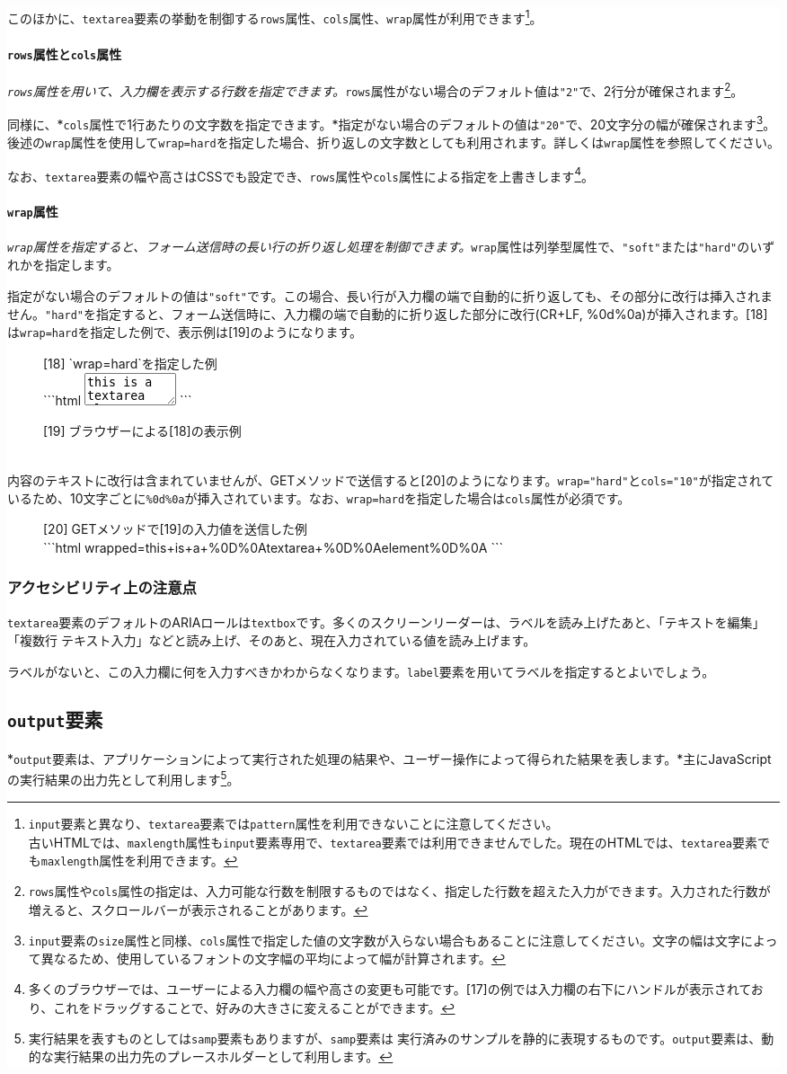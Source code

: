 このほかに、`textarea`要素の挙動を制御する`rows`属性、`cols`属性、`wrap`属性が利用できます[^13]。

[^13]: `input`要素と異なり、`textarea`要素では`pattern`属性を利用できないことに注意してください。\
古いHTMLでは、`maxlength`属性も`input`要素専用で、`textarea`要素では利用できませんでした。現在のHTMLでは、`textarea`要素でも`maxlength`属性を利用できます。

#### `rows`属性と`cols`属性

*`rows`属性を用いて、入力欄を表示する行数を指定できます。*`rows`属性がない場合のデフォルト値は`"2"`で、2行分が確保されます[^14]。

[^14]: `rows`属性や`cols`属性の指定は、入力可能な行数を制限するものではなく、指定した行数を超えた入力ができます。入力された行数が増えると、スクロールバーが表示されることがあります。

同様に、*`cols`属性で1行あたりの文字数を指定できます。*指定がない場合のデフォルトの値は`"20"`で、20文字分の幅が確保されます[^15]。後述の`wrap`属性を使用して`wrap=hard`を指定した場合、折り返しの文字数としても利用されます。詳しくは`wrap`属性を参照してください。

[^15]: `input`要素の`size`属性と同様、`cols`属性で指定した値の文字数が入らない場合もあることに注意してください。文字の幅は文字によって異なるため、使用しているフォントの文字幅の平均によって幅が計算されます。

なお、`textarea`要素の幅や高さはCSSでも設定でき、`rows`属性や`cols`属性による指定を上書きします[^16]。

[^16]: 多くのブラウザーでは、ユーザーによる入力欄の幅や高さの変更も可能です。[17]の例では入力欄の右下にハンドルが表示されており、これをドラッグすることで、好みの大きさに変えることができます。

#### `wrap`属性

*`wrap`属性を指定すると、フォーム送信時の長い行の折り返し処理を制御できます。*`wrap`属性は列挙型属性で、`"soft"`または`"hard"`のいずれかを指定します。

指定がない場合のデフォルトの値は`"soft"`です。この場合、長い行が入力欄の端で自動的に折り返しても、その部分に改行は挿入されません。`"hard"`を指定すると、フォーム送信時に、入力欄の端で自動的に折り返した部分に改行(CR+LF, %0d%0a)が挿入されます。[18]は`wrap=hard`を指定した例で、表示例は[19]のようになります。

<figure>
<figcaption>[18] `wrap=hard`を指定した例</figcaption>
```html
<textarea name="wrapped" wrap="hard" cols="10">
this is a textarea element
</textarea>
```
</figure>

<figure>
<figcaption>[19] ブラウザーによる[18]の表示例</figcaption>
<img src="../image/C3_11_19_1C.png" alt="" />
</figure>

内容のテキストに改行は含まれていませんが、GETメソッドで送信すると[20]のようになります。`wrap="hard"`と`cols="10"`が指定されているため、10文字ごとに`%0d%0a`が挿入されています。なお、`wrap=hard`を指定した場合は`cols`属性が必須です。

<figure>
<figcaption>[20] GETメソッドで[19]の入力値を送信した例</figcaption>
```html
wrapped=this+is+a+%0D%0Atextarea+%0D%0Aelement%0D%0A
```
</figure>

### アクセシビリティ上の注意点

`textarea`要素のデフォルトのARIAロールは`textbox`です。多くのスクリーンリーダーは、ラベルを読み上げたあと、「テキストを編集」「複数行 テキスト入力」などと読み上げ、そのあと、現在入力されている値を読み上げます。

ラベルがないと、この入力欄に何を入力すべきかわからなくなります。`label`要素を用いてラベルを指定するとよいでしょう。

## `output`要素

*`output`要素は、アプリケーションによって実行された処理の結果や、ユーザー操作によって得られた結果を表します。*主にJavaScriptの実行結果の出力先として利用します[^17]。


[^1]: ボタンについては、`input`要素のほかに、`a`要素や`div`要素などを用いて表現するケースもありますが、基本的には`button`要素で作成するようにします。ボタンを他の要素で作成した場合との比較については、[CHAPTER 4-3のインタラクティブコンテンツを扱う際の注意点](4-3.xhtml#notice-for-interactive-contents)で詳しく扱っています。
[^2]: インタラクティブコンテンツには、`a`要素、`button`要素、`tabindex`属性が指定された要素などが含まれます。詳しくは[CHAPTER 3-1](3-1.xhtml)を参照してください。
[^3]: `input`要素でボタンを表現した場合、ラベルにマークアップを含めることができず、画像とテキストを併用したボタンの表現はできません。`button`要素が表現力に優れているといえます。
[^4]: 誤ってリセットボタンを押すと、入力内容のすべてが消えてしまい、取り返しが付かなくなります。リセットボタン自体には、押されたときに警告を出すような機能は備わっていません。必要に応じてJavaScriptなどで動作を制御し、本当にリセットするかどうかを確認するのも1つの方法です。\
[^5]: `input`要素のボタンとは異なり、この`value`属性はボタンのラベルには利用されません。
[^6]: 特に、アイコンボタンなど、ボタンに画像しか入っていない場合は、画像に代替テキストを指定して適切なラベルテキストを設定する必要があります。
[^7]: 何らかの理由でラベルが用意できず、やむを得ず選択肢をラベルとして機能させたい場合は、`option`要素に`id`属性をつけて`aria-labelledby`属性で参照する方法もあります。[CHAPTER 4-2](4-2.xhtml)を参照してください。
[^8]: 通常は`label`属性を利用せず、送信される値は`value`属性で指定します。`label`属性を利用すると、`option`要素の内容が値として送信されるようになります。\
[^9]: ブラウザーによっては、`combobox`内の`option`要素を内部的に`menuitem`ロールとして扱うことがあります。
[^10]: スマートフォン用のサイトで、`select`要素の末尾に空の`optgroup`要素が挿入されているケースが稀にあります。これは、かつてのiOSのSafariにおいて、`option`要素のテキストが切れてしまう問題に対するバッドノウハウ(場当たり的な回避策)です。
[^11]: `datalist`要素による補完候補を利用できるのは、`type`属性が`text`、`search`、`url`、`tel`、`email`、`date`、`month`、`week`、`time`、`datetime-local`、`number`、`range`、`color`の場合です。
[^12]: `textarea`要素の内容にマークアップを含めることはできません。テキストの改行は`br`要素ではなく、改行文字(LFやCR+LFなど)で表現します。
[^17]: 実行結果を表すものとしては`samp`要素もありますが、`samp`要素は 実行済みのサンプルを静的に表現するものです。`output`要素は、動的な実行結果の出力先のプレースホルダーとして利用します。
[^18]: `output`要素には`value`属性を指定できませんが、IDL属性として`value`プロパティが存在し、JavaScriptから操作できます。HTMLに初期値を書いておく場合は、`value`属性ではなく、`output`要素の内容として値を記述します。
[^19]: `progress`要素は動的な進捗状況を表現するためのものです。単に割合を静的なグラフとして表示したい場合には、後述の`meter`要素などを利用します。
[^20]: `progress`要素に`min`属性はありません。最小値は変更できず、常に0となります。
[^21]: ライブリージョンの機能は持たないため、進捗状況が変化しても自動的に読み上げられるわけではありません。プログレスバーが変化するたびに読み上げられると煩わしい場合が多いでしょう。
[^22]: 見た目は前述の`progress`要素と似た表現になります。動的に変化する進捗状況を表現したい場合には`progress`要素を、そうでない場合には`meter`要素を使います。
[^23]: 紙面の都合上、見難いかもしれませんが、ゲージが3本並んでおり、 左から順にバーが長くなっていきます。中央のゲージは緑色で、左右のゲージは黄色で表現されています。
[^24]: 紙面の都合上、見難いかもしれませんが、ゲージが3本並んでおり、左から順にバーが長くなっていきます。左のゲージは緑、中央のゲージは黄色、右のゲージは赤で表現されています。
[^25]: `legend`要素は`fieldset`要素の直接の子要素でなければなりません。`legend`要素に装飾を加えたい場合、`legend`要素を`div`要素で囲むことができない点に注意してください。
[^26]: 内容モデルがFlowであるため、見出しを入れることもできます。アウトラインアルゴリズムでは、`fieldset`要素はセクショニングルートとなります。セクショニングルートについては[CHAPTER 3-3](3-3.xhtml)を参照してください。
[^27]: グループ内にラジオボタンだけが含まれ、この`fieldset`要素が1つのコントロールとして扱えるような場合は、`radiogroup`ロールを指定してもよいでしょう。詳しくはTechniques for WCAG 2.1のARIA17を参照してください。\
[^28]: `legend`要素の内容がグループのラベルとなります。`legend`要素は省略可能ですが、省略せずに適切なラベルを付けることをお勧めします。